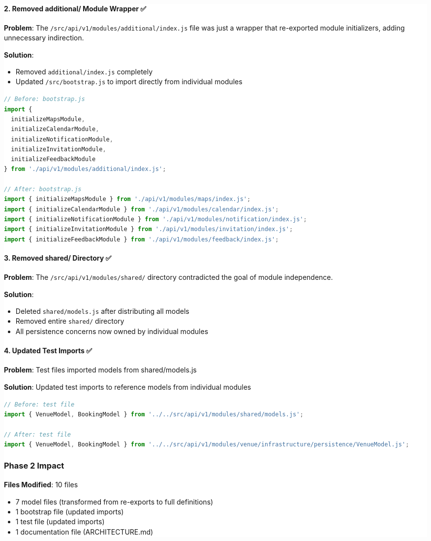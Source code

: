 #### 2. Removed additional/ Module Wrapper ✅

**Problem**: The `/src/api/v1/modules/additional/index.js` file was just a wrapper that re-exported module initializers, adding unnecessary indirection.

**Solution**:
- Removed `additional/index.js` completely
- Updated `/src/bootstrap.js` to import directly from individual modules

```javascript
// Before: bootstrap.js
import {
  initializeMapsModule,
  initializeCalendarModule,
  initializeNotificationModule,
  initializeInvitationModule,
  initializeFeedbackModule
} from './api/v1/modules/additional/index.js';

// After: bootstrap.js
import { initializeMapsModule } from './api/v1/modules/maps/index.js';
import { initializeCalendarModule } from './api/v1/modules/calendar/index.js';
import { initializeNotificationModule } from './api/v1/modules/notification/index.js';
import { initializeInvitationModule } from './api/v1/modules/invitation/index.js';
import { initializeFeedbackModule } from './api/v1/modules/feedback/index.js';
```

#### 3. Removed shared/ Directory ✅

**Problem**: The `/src/api/v1/modules/shared/` directory contradicted the goal of module independence.

**Solution**:
- Deleted `shared/models.js` after distributing all models
- Removed entire `shared/` directory
- All persistence concerns now owned by individual modules

#### 4. Updated Test Imports ✅

**Problem**: Test files imported models from shared/models.js

**Solution**: Updated test imports to reference models from individual modules

```javascript
// Before: test file
import { VenueModel, BookingModel } from '../../src/api/v1/modules/shared/models.js';

// After: test file
import { VenueModel, BookingModel } from '../../src/api/v1/modules/venue/infrastructure/persistence/VenueModel.js';
```

### Phase 2 Impact

**Files Modified**: 10 files
- 7 model files (transformed from re-exports to full definitions)
- 1 bootstrap file (updated imports)
- 1 test file (updated imports)
- 1 documentation file (ARCHITECTURE.md)
